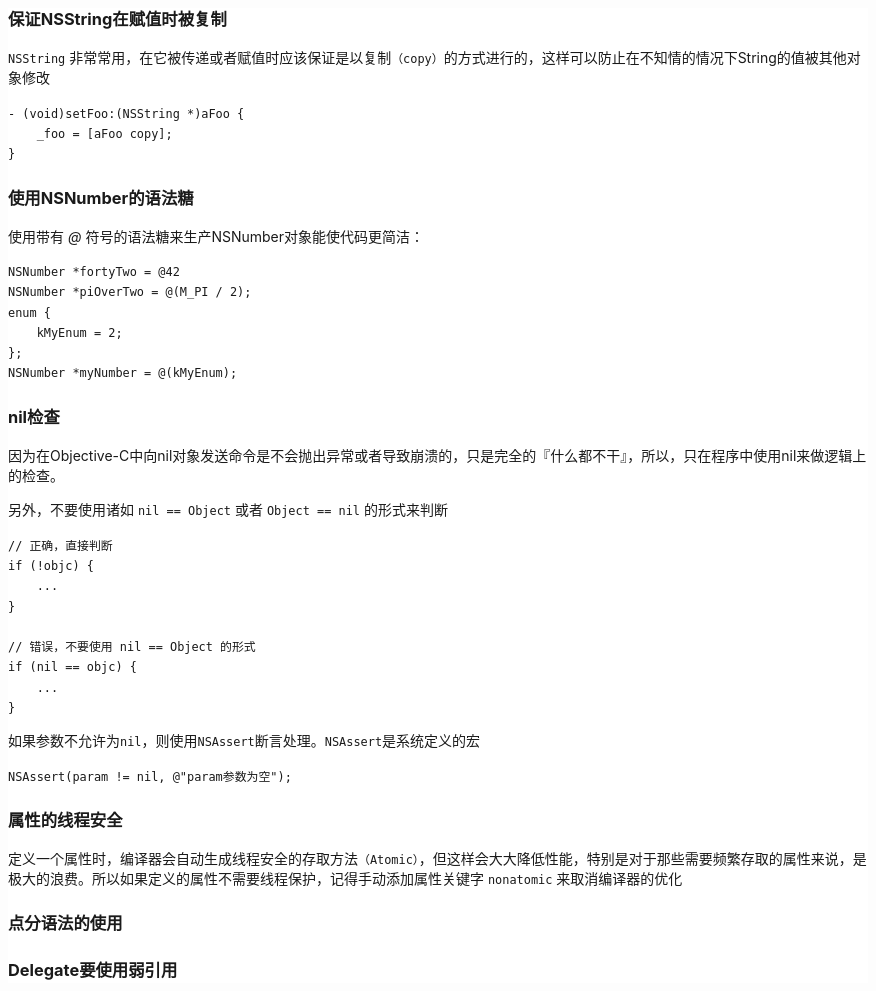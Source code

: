 ### <span id = "NSStringCopy">保证NSString在赋值时被复制</span>

`NSString` 非常常用，在它被传递或者赋值时应该保证是以复制`（copy）`的方式进行的，这样可以防止在不知情的情况下String的值被其他对象修改

```objc
- (void)setFoo:(NSString *)aFoo {
	_foo = [aFoo copy];
}
```

### <span id = "NSNumberUsage">使用NSNumber的语法糖</span>

使用带有 *@* 符号的语法糖来生产NSNumber对象能使代码更简洁：

```objc
NSNumber *fortyTwo = @42
NSNumber *piOverTwo = @(M_PI / 2);
enum {
	kMyEnum = 2;
};
NSNumber *myNumber = @(kMyEnum);
```

### <span id = "nilCheck">nil检查</span>

因为在Objective-C中向nil对象发送命令是不会抛出异常或者导致崩溃的，只是完全的『什么都不干』，所以，只在程序中使用nil来做逻辑上的检查。

另外，不要使用诸如 `nil == Object` 或者 `Object == nil` 的形式来判断

```objc
// 正确，直接判断
if (!objc) {
	...
}

// 错误，不要使用 nil == Object 的形式
if (nil == objc) {
	...
}
```

如果参数不允许为`nil`，则使用`NSAssert`断言处理。`NSAssert`是系统定义的宏

```objc
NSAssert(param != nil, @"param参数为空");
```

### <span id = "threadSafe">属性的线程安全</span>

定义一个属性时，编译器会自动生成线程安全的存取方法`（Atomic）`，但这样会大大降低性能，特别是对于那些需要频繁存取的属性来说，是极大的浪费。所以如果定义的属性不需要线程保护，记得手动添加属性关键字 `nonatomic` 来取消编译器的优化

### <span id = "dotNotation">点分语法的使用</span>

### <span id = "delegateWeak">Delegate要使用弱引用</span>
